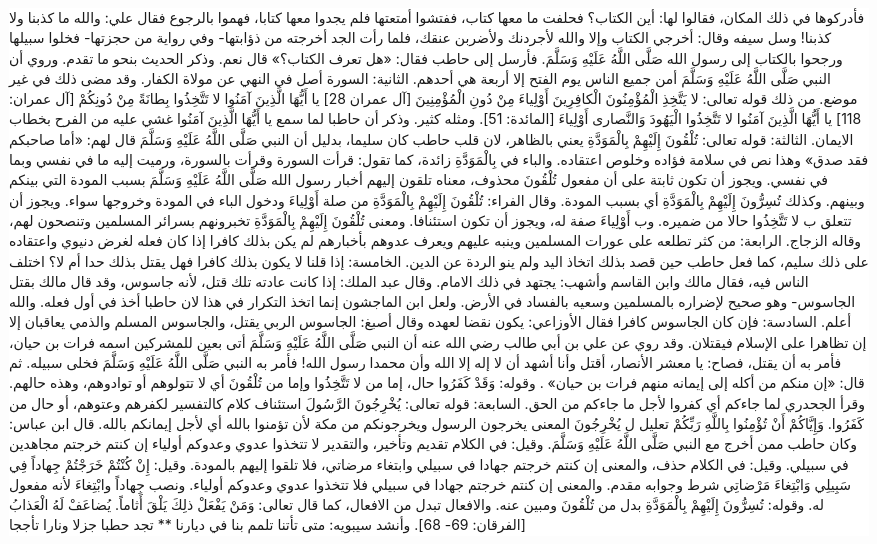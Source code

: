 فأدركوها في ذلك المكان، فقالوا لها: أين الكتاب؟ فحلفت ما معها كتاب، ففتشوا أمتعتها فلم يجدوا معها كتابا، فهموا بالرجوع فقال علي: والله ما كذبنا ولا كذبنا! وسل سيفه وقال: أخرجي الكتاب وإلا والله لأجردنك ولأضربن عنقك، فلما رأت الجد أخرجته من ذؤابتها- وفي رواية من حجزتها- فخلوا سبيلها ورجحوا بالكتاب إلى رسول الله صَلَّى اللَّهُ عَلَيْهِ وَسَلَّمَ. فأرسل إلى حاطب فقال:
«هل تعرف الكتاب؟»
قال نعم. وذكر الحديث بنحو ما تقدم. وروي أن النبي صَلَّى اللَّهُ عَلَيْهِ وَسَلَّمَ أمن جميع الناس يوم الفتح إلا أربعة هي أحدهم.
الثانية: السورة أصل في النهي عن مولاة الكفار. وقد مضى ذلك في غير موضع. من ذلك قوله تعالى:
لا يَتَّخِذِ الْمُؤْمِنُونَ الْكافِرِينَ أَوْلِياءَ مِنْ دُونِ الْمُؤْمِنِينَ
[آل عمران 28]
يا أَيُّهَا الَّذِينَ آمَنُوا لا تَتَّخِذُوا بِطانَةً مِنْ دُونِكُمْ
[آل عمران: 118]
يا أَيُّهَا الَّذِينَ آمَنُوا لا تَتَّخِذُوا الْيَهُودَ وَالنَّصارى أَوْلِياءَ
[المائدة: 51]. ومثله كثير. وذكر أن حاطبا لما سمع
يا أَيُّهَا الَّذِينَ آمَنُوا
غشي عليه من الفرح بخطاب الايمان.
الثالثة: قوله تعالى:
تُلْقُونَ إِلَيْهِمْ بِالْمَوَدَّةِ
يعني بالظاهر، لان قلب حاطب كان سليما، بدليل أن النبي صَلَّى اللَّهُ عَلَيْهِ وَسَلَّمَ قال لهم:
«أما صاحبكم فقد صدق»
وهذا نص في سلامة فؤاده وخلوص اعتقاده. والباء في بِالْمَوَدَّةِ زائدة، كما تقول: قرأت السورة وقرأت بالسورة، ورميت إليه ما في نفسي وبما في نفسي. ويجوز أن تكون ثابتة على أن مفعول تُلْقُونَ محذوف، معناه تلقون إليهم أخبار رسول الله صَلَّى اللَّهُ عَلَيْهِ وَسَلَّمَ بسبب المودة التي بينكم وبينهم. وكذلك تُسِرُّونَ إِلَيْهِمْ بِالْمَوَدَّةِ أي بسبب المودة.
وقال الفراء: تُلْقُونَ إِلَيْهِمْ بِالْمَوَدَّةِ من صلة أَوْلِياءَ ودخول الباء في المودة وخروجها سواء. ويجوز أن تتعلق ب لا تَتَّخِذُوا حالا من ضميره. وب أَوْلِياءَ صفة له، ويجوز أن تكون استئنافا. ومعنى تُلْقُونَ إِلَيْهِمْ بِالْمَوَدَّةِ تخبرونهم بسرائر المسلمين وتنصحون لهم، وقاله الزجاج.
الرابعة: من كثر تطلعه على عورات المسلمين وينبه عليهم ويعرف عدوهم بأخبارهم لم يكن بذلك كافرا إذا كان فعله لغرض دنيوي واعتقاده على ذلك سليم، كما فعل حاطب حين قصد بذلك اتخاذ اليد ولم ينو الردة عن الدين.
الخامسة: إذا قلنا لا يكون بذلك كافرا فهل يقتل بذلك حدا أم لا؟ اختلف الناس فيه، فقال مالك وابن القاسم وأشهب: يجتهد في ذلك الامام.
وقال عبد الملك: إذا كانت عادته تلك قتل، لأنه جاسوس، وقد قال مالك بقتل الجاسوس- وهو صحيح لإضراره بالمسلمين وسعيه بالفساد في الأرض. ولعل ابن الماجشون إنما اتخذ التكرار في هذا لان حاطبا أخذ في أول فعله. والله أعلم.
السادسة: فإن كان الجاسوس كافرا فقال الأوزاعي: يكون نقضا لعهده وقال أصبغ: الجاسوس الربي يقتل، والجاسوس المسلم والذمي يعاقبان إلا إن تظاهرا على الإسلام فيقتلان. وقد روي عن علي بن أبي طالب رضي الله عنه أن النبي صَلَّى اللَّهُ عَلَيْهِ وَسَلَّمَ أتى بعين للمشركين اسمه فرات بن حيان، فأمر به أن يقتل، فصاح: يا معشر الأنصار، أقتل وأنا أشهد أن لا إله إلا الله وأن محمدا رسول الله! فأمر به النبي صَلَّى اللَّهُ عَلَيْهِ وَسَلَّمَ فخلى سبيله. ثم قال:
«إن منكم من أكله إلى إيمانه منهم فرات بن حيان»
. وقوله: وَقَدْ كَفَرُوا حال، إما من لا تَتَّخِذُوا وإما من تُلْقُونَ أي لا تتولوهم أو توادوهم، وهذه حالهم. وقرأ الجحدري
لما جاءكم
أي كفروا لأجل ما جاءكم من الحق.
السابعة: قوله تعالى:
يُخْرِجُونَ الرَّسُولَ
استئناف كلام كالتفسير لكفرهم وعتوهم، أو حال من كَفَرُوا.
وَإِيَّاكُمْ أَنْ تُؤْمِنُوا بِاللَّهِ رَبِّكُمْ
تعليل ل يُخْرِجُونَ المعنى يخرجون الرسول ويخرجونكم من مكة لأن تؤمنوا بالله أي لأجل إيمانكم بالله. قال ابن عباس: وكان حاطب ممن أخرج مع النبي صَلَّى اللَّهُ عَلَيْهِ وَسَلَّمَ.
وقيل: في الكلام تقديم وتأخير، والتقدير لا تتخذوا عدوي وعدوكم أولياء إن كنتم خرجتم مجاهدين في سبيلي.
وقيل: في الكلام حذف، والمعنى إن كنتم خرجتم جهادا في سبيلي وابتغاء مرضاتي، فلا تلقوا إليهم بالمودة.
وقيل:
إِنْ كُنْتُمْ خَرَجْتُمْ جِهاداً فِي سَبِيلِي وَابْتِغاءَ مَرْضاتِي
شرط وجوابه مقدم. والمعنى إن كنتم خرجتم جهادا في سبيلي فلا تتخذوا عدوي وعدوكم أولياء. ونصب
جِهاداً
وابْتِغاءَ
لأنه مفعول له. وقوله:
تُسِرُّونَ إِلَيْهِمْ بِالْمَوَدَّةِ
بدل من تُلْقُونَ ومبين عنه. والافعال تبدل من الافعال، كما قال تعالى:
وَمَنْ يَفْعَلْ ذلِكَ يَلْقَ أَثاماً. يُضاعَفْ لَهُ الْعَذابُ
[الفرقان: 69- 68]. وأنشد سيبويه:
متى تأتنا تلمم بنا في ديارنا ** تجد حطبا جزلا ونارا تأججا